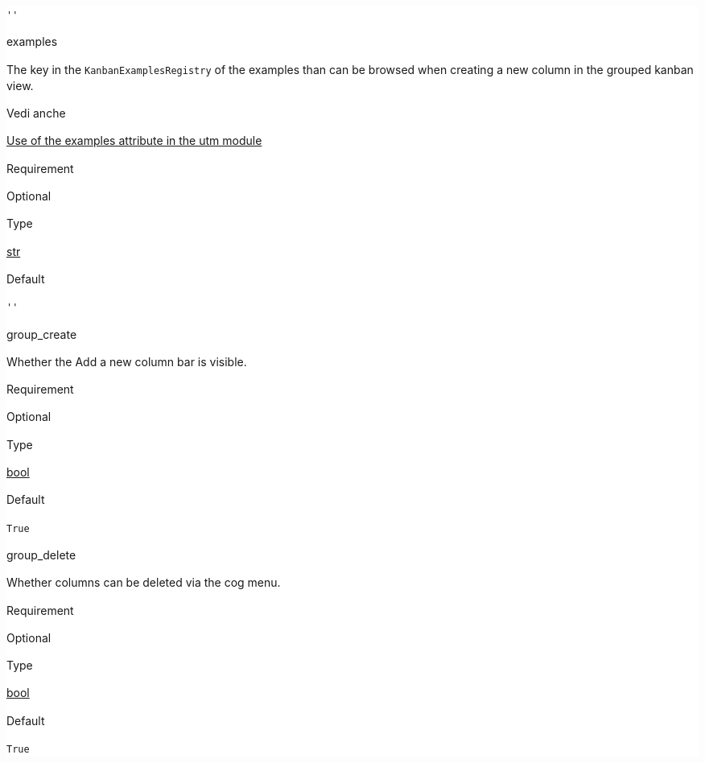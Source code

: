 
`''`

examples
    

The key in the `KanbanExamplesRegistry` of the examples than can be browsed when creating a new column in the grouped kanban view.

Vedi anche

[Use of the examples attribute in the utm module](https://github.com/odoo/odoo/blob/17.0/addons/utm/static/src/js/utm_campaign_kanban_examples.js)

Requirement
    

Optional

Type
    

[str](https://docs.python.org/3/library/stdtypes.html#str "\(in Python v3.13\)")

Default
    

`''`

group_create
    

Whether the Add a new column bar is visible.

Requirement
    

Optional

Type
    

[bool](https://docs.python.org/3/library/functions.html#bool "\(in Python v3.13\)")

Default
    

`True`

group_delete
    

Whether columns can be deleted via the cog menu.

Requirement
    

Optional

Type
    

[bool](https://docs.python.org/3/library/functions.html#bool "\(in Python v3.13\)")

Default
    

`True`
